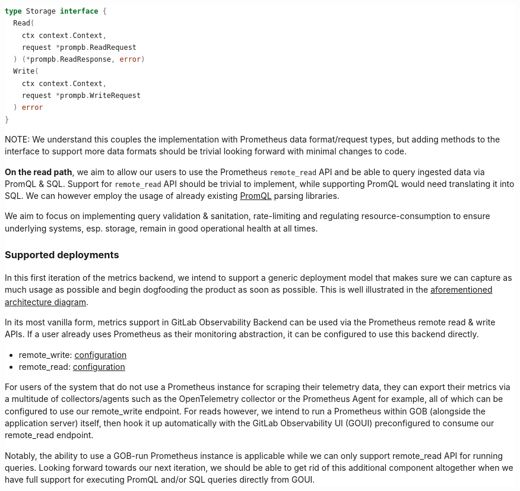 ```go
type Storage interface {
  Read(
    ctx context.Context,
    request *prompb.ReadRequest
  ) (*prompb.ReadResponse, error)
  Write(
    ctx context.Context,
    request *prompb.WriteRequest
  ) error
}
```

NOTE:
We understand this couples the implementation with Prometheus data format/request types, but adding methods to the interface to support more data formats should be trivial looking forward with minimal changes to code.

**On the read path**, we aim to allow our users to use the Prometheus `remote_read` API and be able to query ingested data via PromQL & SQL. Support for `remote_read` API should be trivial to implement, while supporting PromQL would need translating it into SQL. We can however employ the usage of already existing [PromQL](https://github.com/prometheus/prometheus/tree/main/promql/parser) parsing libraries.

We aim to focus on implementing query validation & sanitation, rate-limiting and regulating resource-consumption to ensure underlying systems, esp. storage, remain in good operational health at all times.

### Supported deployments

In this first iteration of the metrics backend, we intend to support a generic deployment model that makes sure we can capture as much usage as possible and begin dogfooding the product as soon as possible. This is well illustrated in the [aforementioned architecture diagram](#proposal).

In its most vanilla form, metrics support in GitLab Observability Backend can be used via the Prometheus remote read & write APIs. If a user already uses Prometheus as their monitoring abstraction, it can be configured to use this backend directly.

- remote_write: [configuration](https://prometheus.io/docs/prometheus/latest/configuration/configuration/#remote_write)
- remote_read: [configuration](https://prometheus.io/docs/prometheus/latest/configuration/configuration/#remote_read)

For users of the system that do not use a Prometheus instance for scraping their telemetry data, they can export their metrics via a multitude of collectors/agents such as the OpenTelemetry collector or the Prometheus Agent for example, all of which can be configured to use our remote_write endpoint. For reads however, we intend to run a Prometheus within GOB (alongside the application server) itself, then hook it up automatically with the GitLab Observability UI (GOUI) preconfigured to consume our remote_read endpoint.

Notably, the ability to use a GOB-run Prometheus instance is applicable while we can only support remote_read API for running queries. Looking forward towards our next iteration, we should be able to get rid of this additional component altogether when we have full support for executing PromQL and/or SQL queries directly from GOUI.
